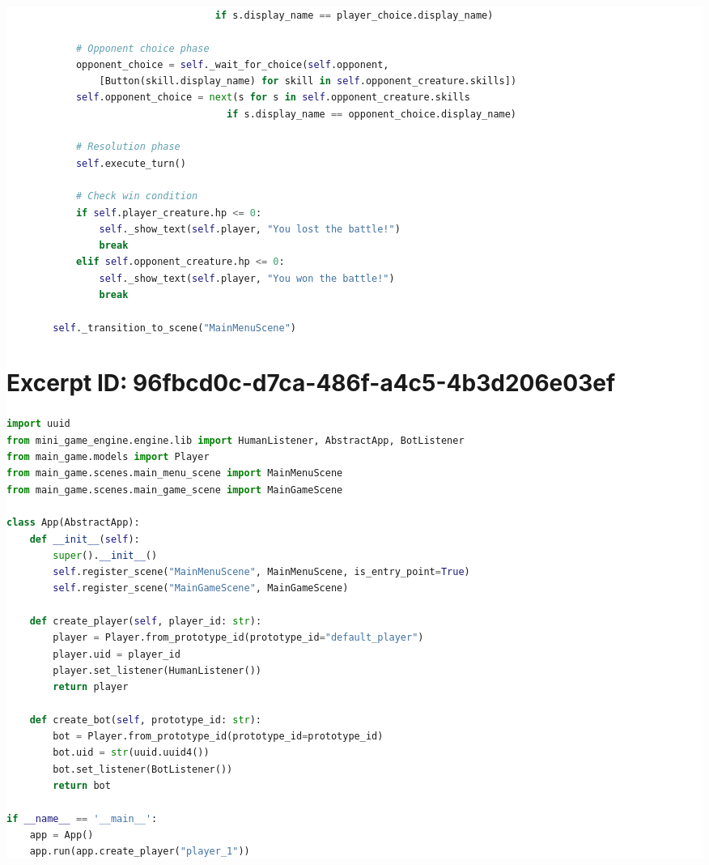```python main_game/scenes/main_game_scene.py
                                    if s.display_name == player_choice.display_name)

            # Opponent choice phase
            opponent_choice = self._wait_for_choice(self.opponent, 
                [Button(skill.display_name) for skill in self.opponent_creature.skills])
            self.opponent_choice = next(s for s in self.opponent_creature.skills 
                                      if s.display_name == opponent_choice.display_name)

            # Resolution phase
            self.execute_turn()

            # Check win condition
            if self.player_creature.hp <= 0:
                self._show_text(self.player, "You lost the battle!")
                break
            elif self.opponent_creature.hp <= 0:
                self._show_text(self.player, "You won the battle!")
                break

        self._transition_to_scene("MainMenuScene")
```

# Excerpt ID: 96fbcd0c-d7ca-486f-a4c5-4b3d206e03ef
```python main_game/main.py
import uuid
from mini_game_engine.engine.lib import HumanListener, AbstractApp, BotListener
from main_game.models import Player
from main_game.scenes.main_menu_scene import MainMenuScene
from main_game.scenes.main_game_scene import MainGameScene

class App(AbstractApp):
    def __init__(self):
        super().__init__()
        self.register_scene("MainMenuScene", MainMenuScene, is_entry_point=True)
        self.register_scene("MainGameScene", MainGameScene)

    def create_player(self, player_id: str):
        player = Player.from_prototype_id(prototype_id="default_player")
        player.uid = player_id
        player.set_listener(HumanListener())
        return player

    def create_bot(self, prototype_id: str):
        bot = Player.from_prototype_id(prototype_id=prototype_id)
        bot.uid = str(uuid.uuid4())
        bot.set_listener(BotListener())
        return bot

if __name__ == '__main__':
    app = App()
    app.run(app.create_player("player_1"))
```
